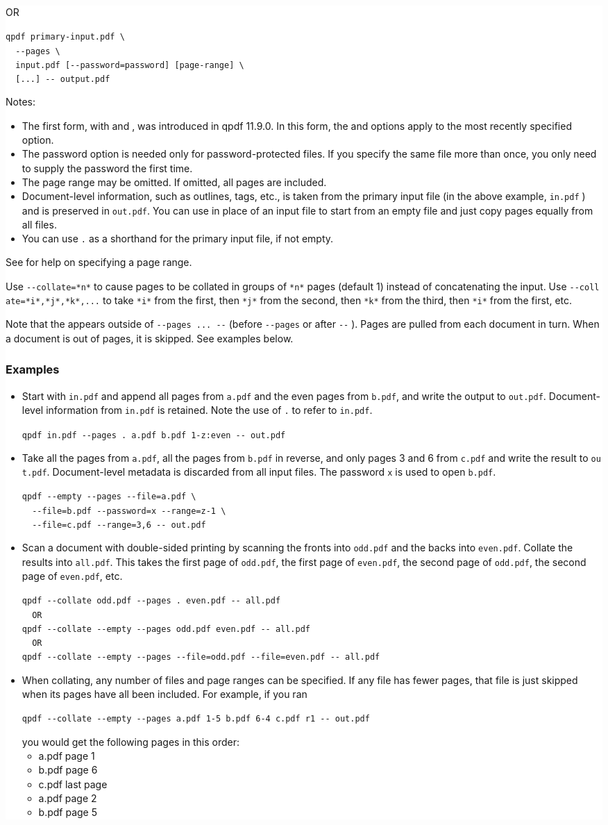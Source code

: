 OR

```
qpdf primary-input.pdf \
  --pages \
  input.pdf [--password=password] [page-range] \
  [...] -- output.pdf
```

Notes:

- The first form, with and , was introduced in qpdf 11.9.0. In this form, the and options apply to the most recently specified option.
- The password option is needed only for password-protected files. If you specify the same file more than once, you only need to supply the password the first time.
- The page range may be omitted. If omitted, all pages are included.
- Document-level information, such as outlines, tags, etc., is taken from the primary input file (in the above example, `in.pdf` ) and is preserved in `out.pdf`. You can use in place of an input file to start from an empty file and just copy pages equally from all files.
- You can use `.` as a shorthand for the primary input file, if not empty.

See for help on specifying a page range.

Use `--collate=*n*` to cause pages to be collated in groups of `*n*` pages (default 1) instead of concatenating the input. Use `--collate=*i*,*j*,*k*,...` to take `*i*` from the first, then `*j*` from the second, then `*k*` from the third, then `*i*` from the first, etc.

Note that the appears outside of `--pages ... --` (before `--pages` or after `--` ). Pages are pulled from each document in turn. When a document is out of pages, it is skipped. See examples below.

### Examples

- Start with `in.pdf` and append all pages from `a.pdf` and the even pages from `b.pdf`, and write the output to `out.pdf`. Document-level information from `in.pdf` is retained. Note the use of `.` to refer to `in.pdf`.
	```
	qpdf in.pdf --pages . a.pdf b.pdf 1-z:even -- out.pdf
	```
- Take all the pages from `a.pdf`, all the pages from `b.pdf` in reverse, and only pages 3 and 6 from `c.pdf` and write the result to `out.pdf`. Document-level metadata is discarded from all input files. The password `x` is used to open `b.pdf`.
	```
	qpdf --empty --pages --file=a.pdf \
	  --file=b.pdf --password=x --range=z-1 \
	  --file=c.pdf --range=3,6 -- out.pdf
	```
- Scan a document with double-sided printing by scanning the fronts into `odd.pdf` and the backs into `even.pdf`. Collate the results into `all.pdf`. This takes the first page of `odd.pdf`, the first page of `even.pdf`, the second page of `odd.pdf`, the second page of `even.pdf`, etc.
	```
	qpdf --collate odd.pdf --pages . even.pdf -- all.pdf
	  OR
	qpdf --collate --empty --pages odd.pdf even.pdf -- all.pdf
	  OR
	qpdf --collate --empty --pages --file=odd.pdf --file=even.pdf -- all.pdf
	```
- When collating, any number of files and page ranges can be specified. If any file has fewer pages, that file is just skipped when its pages have all been included. For example, if you ran
	```
	qpdf --collate --empty --pages a.pdf 1-5 b.pdf 6-4 c.pdf r1 -- out.pdf
	```
	you would get the following pages in this order:
	- a.pdf page 1
	- b.pdf page 6
	- c.pdf last page
	- a.pdf page 2
	- b.pdf page 5